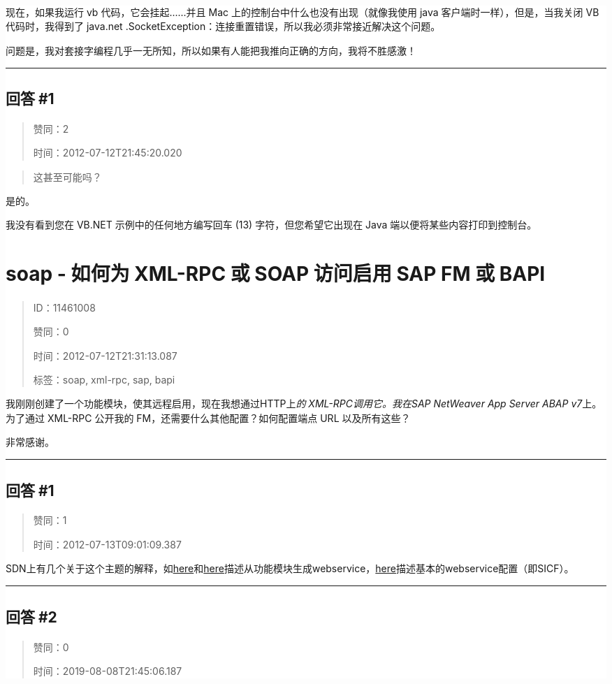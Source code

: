 现在，如果我运行 vb 代码，它会挂起......并且 Mac 上的控制台中什么也没有出现（就像我使用 java 客户端时一样），但是，当我关闭 VB 代码时，我得到了 java.net .SocketException：连接重置错误，所以我必须非常接近解决这个问题。

问题是，我对套接字编程几乎一无所知，所以如果有人能把我推向正确的方向，我将不胜感激！

* * *

## 回答 #1

> 赞同：2
> 
> 时间：2012-07-12T21:45:20.020

> 这甚至可能吗？

是的。

我没有看到您在 VB.NET 示例中的任何地方编写回车 (13) 字符，但您希望它出现在 Java 端以便将某些内容打印到控制台。

# soap - 如何为 XML-RPC 或 SOAP 访问启用 SAP FM 或 BAPI

> ID：11461008
> 
> 赞同：0
> 
> 时间：2012-07-12T21:31:13.087
> 
> 标签：soap, xml-rpc, sap, bapi

我刚刚创建了一个功能模块，使其远程启用，现在我想通过HTTP上*的 XML-RPC调用它。*我在*SAP NetWeaver App Server ABAP v7*上。为了通过 XML-RPC 公开我的 FM，还需要什么其他配置？如何配置端点 URL 以及所有这些？

非常感谢。

* * *

## 回答 #1

> 赞同：1
> 
> 时间：2012-07-13T09:01:09.387

SDN上有几个关于这个主题的解释，如[here](http://www.sdn.sap.com/irj/scn/go/portal/prtroot/docs/library/uuid/f02b33fc-9eb1-2c10-0599-f2ef9fb5c5b6?QuickLink=index&overridelayout=true)和[here](http://wiki.sdn.sap.com/wiki/display/Snippets/Web+Service+provider+using+ABAP-RFC)描述从功能模块生成webservice，[here](http://wiki.sdn.sap.com/wiki/display/ABAPConn/Technical+Setup+and+Reset+of+the+Web+Service+Runtime)描述基本的webservice配置（即SICF）。

* * *

## 回答 #2

> 赞同：0
> 
> 时间：2019-08-08T21:45:06.187
